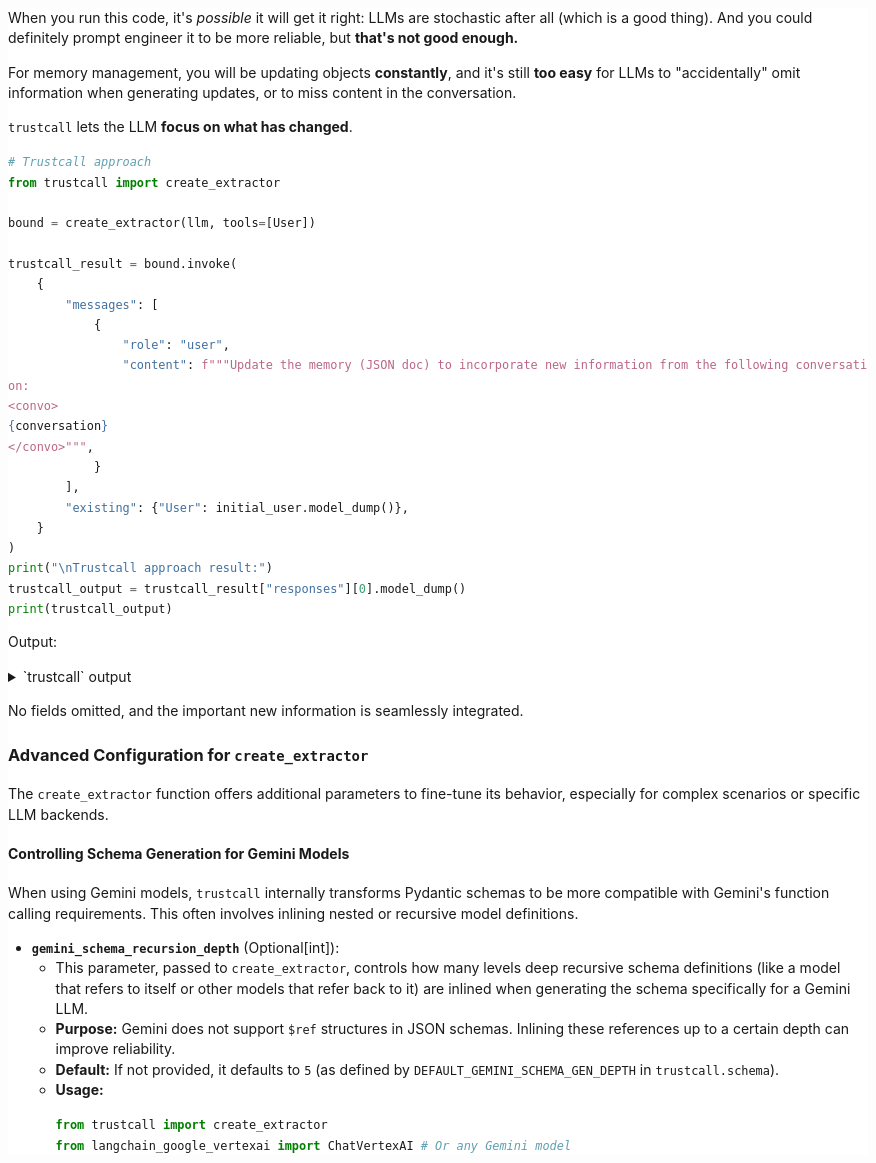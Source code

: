 When you run this code, it's _possible_ it will get it right: LLMs are stochastic after all (which is a good thing). And you could definitely prompt engineer it to be more reliable, but **that's not good enough.**

For memory management, you will be updating objects **constantly**, and it's still **too easy** for LLMs to "accidentally" omit information when generating updates, or to miss content in the conversation.

`trustcall` lets the LLM **focus on what has changed**.

```python
# Trustcall approach
from trustcall import create_extractor

bound = create_extractor(llm, tools=[User])

trustcall_result = bound.invoke(
    {
        "messages": [
            {
                "role": "user",
                "content": f"""Update the memory (JSON doc) to incorporate new information from the following conversation:
<convo>
{conversation}
</convo>""",
            }
        ],
        "existing": {"User": initial_user.model_dump()},
    }
)
print("\nTrustcall approach result:")
trustcall_output = trustcall_result["responses"][0].model_dump()
print(trustcall_output)
```

Output:

<details><summary>`trustcall` output</summary></details>

No fields omitted, and the important new information is seamlessly integrated.

### Advanced Configuration for `create_extractor`

The `create_extractor` function offers additional parameters to fine-tune its behavior, especially for complex scenarios or specific LLM backends.

#### Controlling Schema Generation for Gemini Models

When using Gemini models, `trustcall` internally transforms Pydantic schemas to be more compatible with Gemini's function calling requirements. This often involves inlining nested or recursive model definitions.

*   **`gemini_schema_recursion_depth`** (Optional[int]):
    *   This parameter, passed to `create_extractor`, controls how many levels deep recursive schema definitions (like a model that refers to itself or other models that refer back to it) are inlined when generating the schema specifically for a Gemini LLM.
    *   **Purpose:** Gemini does not support `$ref` structures in JSON schemas. Inlining these references up to a certain depth can improve reliability.
    *   **Default:** If not provided, it defaults to `5` (as defined by `DEFAULT_GEMINI_SCHEMA_GEN_DEPTH` in `trustcall.schema`).
    *   **Usage:**
        ```python
        from trustcall import create_extractor
        from langchain_google_vertexai import ChatVertexAI # Or any Gemini model
